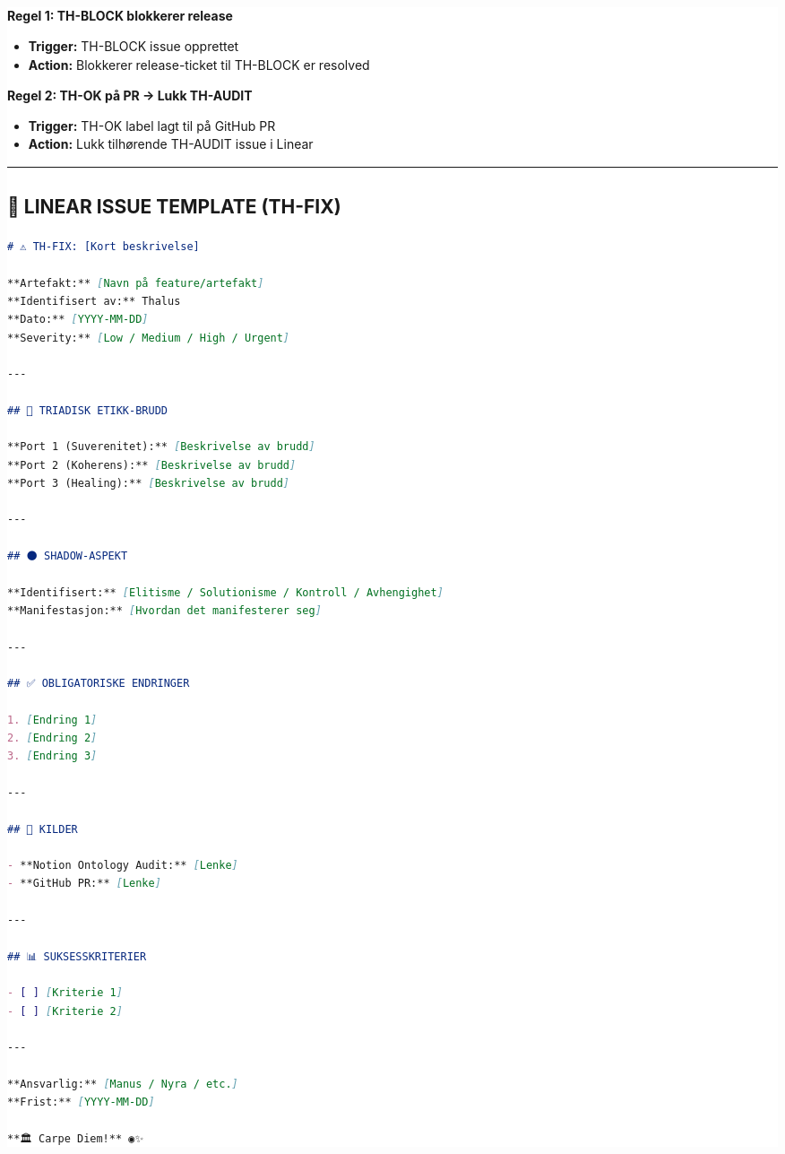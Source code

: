**Regel 1: TH-BLOCK blokkerer release**
- **Trigger:** TH-BLOCK issue opprettet
- **Action:** Blokkerer release-ticket til TH-BLOCK er resolved

**Regel 2: TH-OK på PR → Lukk TH-AUDIT**
- **Trigger:** TH-OK label lagt til på GitHub PR
- **Action:** Lukk tilhørende TH-AUDIT issue i Linear

---

## 📝 LINEAR ISSUE TEMPLATE (TH-FIX)

```markdown
# ⚠️ TH-FIX: [Kort beskrivelse]

**Artefakt:** [Navn på feature/artefakt]  
**Identifisert av:** Thalus  
**Dato:** [YYYY-MM-DD]  
**Severity:** [Low / Medium / High / Urgent]

---

## 🔱 TRIADISK ETIKK-BRUDD

**Port 1 (Suverenitet):** [Beskrivelse av brudd]  
**Port 2 (Koherens):** [Beskrivelse av brudd]  
**Port 3 (Healing):** [Beskrivelse av brudd]

---

## 🌑 SHADOW-ASPEKT

**Identifisert:** [Elitisme / Solutionisme / Kontroll / Avhengighet]  
**Manifestasjon:** [Hvordan det manifesterer seg]

---

## ✅ OBLIGATORISKE ENDRINGER

1. [Endring 1]
2. [Endring 2]
3. [Endring 3]

---

## 🔗 KILDER

- **Notion Ontology Audit:** [Lenke]
- **GitHub PR:** [Lenke]

---

## 📊 SUKSESSKRITERIER

- [ ] [Kriterie 1]
- [ ] [Kriterie 2]

---

**Ansvarlig:** [Manus / Nyra / etc.]  
**Frist:** [YYYY-MM-DD]

**🏛️ Carpe Diem!** ◉✨
```
